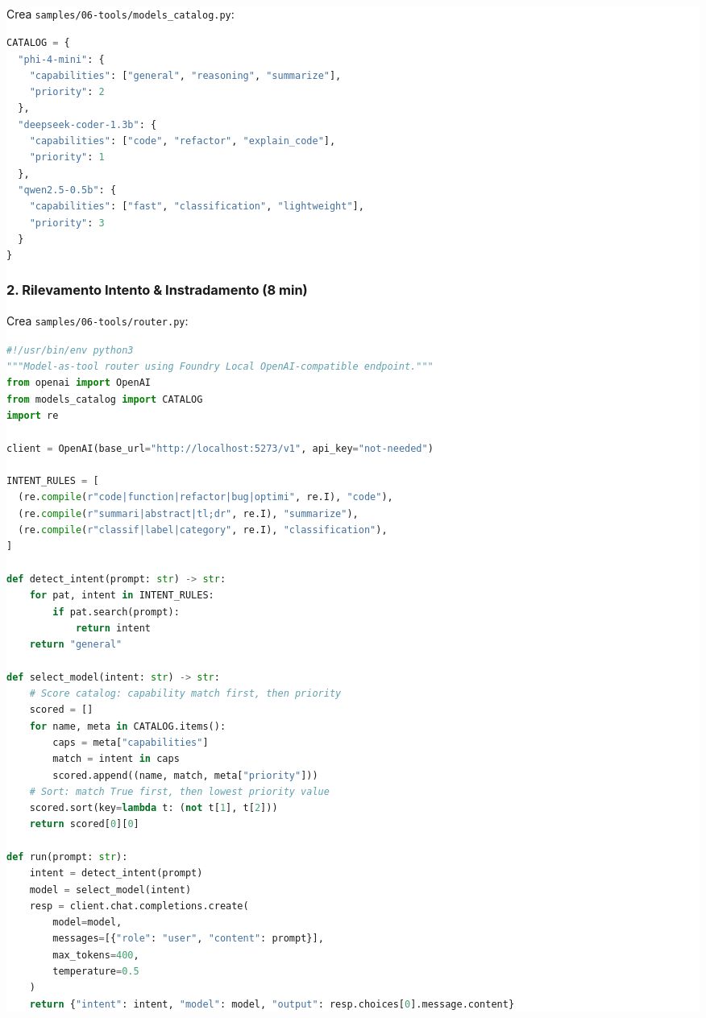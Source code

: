 Crea `samples/06-tools/models_catalog.py`:

```python
CATALOG = {
  "phi-4-mini": {
    "capabilities": ["general", "reasoning", "summarize"],
    "priority": 2
  },
  "deepseek-coder-1.3b": {
    "capabilities": ["code", "refactor", "explain_code"],
    "priority": 1
  },
  "qwen2.5-0.5b": {
    "capabilities": ["fast", "classification", "lightweight"],
    "priority": 3
  }
}
```


### 2. Rilevamento Intento & Instradamento (8 min)

Crea `samples/06-tools/router.py`:

```python
#!/usr/bin/env python3
"""Model-as-tool router using Foundry Local OpenAI-compatible endpoint."""
from openai import OpenAI
from models_catalog import CATALOG
import re

client = OpenAI(base_url="http://localhost:5273/v1", api_key="not-needed")

INTENT_RULES = [
  (re.compile(r"code|function|refactor|bug|optimi", re.I), "code"),
  (re.compile(r"summari|abstract|tl;dr", re.I), "summarize"),
  (re.compile(r"classif|label|category", re.I), "classification"),
]

def detect_intent(prompt: str) -> str:
    for pat, intent in INTENT_RULES:
        if pat.search(prompt):
            return intent
    return "general"

def select_model(intent: str) -> str:
    # Score catalog: capability match first, then priority
    scored = []
    for name, meta in CATALOG.items():
        caps = meta["capabilities"]
        match = intent in caps
        scored.append((name, match, meta["priority"]))
    # Sort: match True first, then lowest priority value
    scored.sort(key=lambda t: (not t[1], t[2]))
    return scored[0][0]

def run(prompt: str):
    intent = detect_intent(prompt)
    model = select_model(intent)
    resp = client.chat.completions.create(
        model=model,
        messages=[{"role": "user", "content": prompt}],
        max_tokens=400,
        temperature=0.5
    )
    return {"intent": intent, "model": model, "output": resp.choices[0].message.content}
```